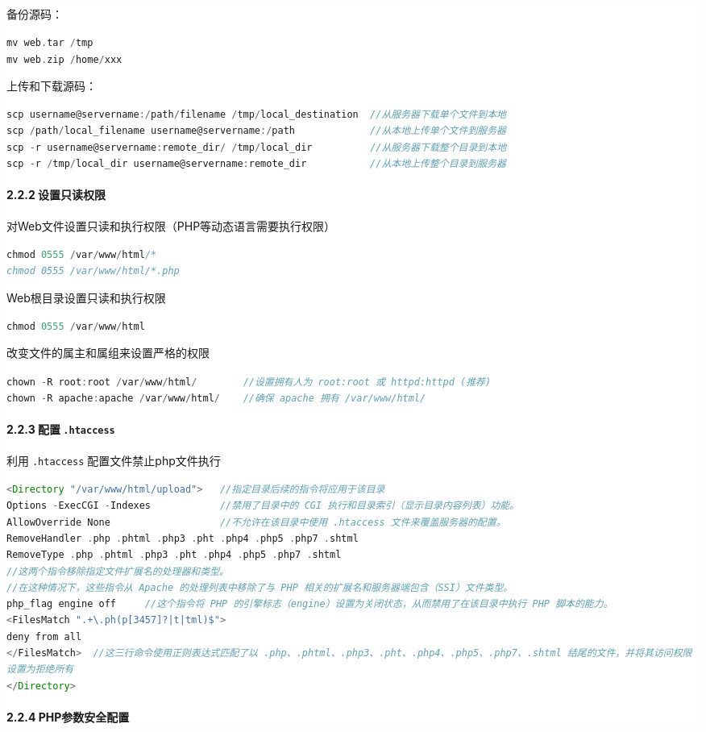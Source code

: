 备份源码：

```C
mv web.tar /tmp
mv web.zip /home/xxx
```

上传和下载源码：

```c
scp username@servername:/path/filename /tmp/local_destination  //从服务器下载单个文件到本地
scp /path/local_filename username@servername:/path             //从本地上传单个文件到服务器
scp -r username@servername:remote_dir/ /tmp/local_dir          //从服务器下载整个目录到本地
scp -r /tmp/local_dir username@servername:remote_dir           //从本地上传整个目录到服务器
```

#### 2.2.2 设置只读权限

对Web文件设置只读和执行权限（PHP等动态语言需要执行权限）

```c
chmod 0555 /var/www/html/*
chmod 0555 /var/www/html/*.php
```

Web根目录设置只读和执行权限

```c
chmod 0555 /var/www/html
```

改变文件的属主和属组来设置严格的权限

```c
chown -R root:root /var/www/html/        //设置拥有人为 root:root 或 httpd:httpd (推荐)
chown -R apache:apache /var/www/html/    //确保 apache 拥有 /var/www/html/
```

#### 2.2.3 配置 `.htaccess`

利用 `.htaccess` 配置文件禁止php文件执行

```php
<Directory "/var/www/html/upload">   //指定目录后续的指令将应用于该目录
Options -ExecCGI -Indexes            //禁用了目录中的 CGI 执行和目录索引（显示目录内容列表）功能。
AllowOverride None                   //不允许在该目录中使用 .htaccess 文件来覆盖服务器的配置。
RemoveHandler .php .phtml .php3 .pht .php4 .php5 .php7 .shtml  
RemoveType .php .phtml .php3 .pht .php4 .php5 .php7 .shtml      
//这两个指令移除指定文件扩展名的处理器和类型。
//在这种情况下，这些指令从 Apache 的处理列表中移除了与 PHP 相关的扩展名和服务器端包含（SSI）文件类型。
php_flag engine off     //这个指令将 PHP 的引擎标志（engine）设置为关闭状态，从而禁用了在该目录中执行 PHP 脚本的能力。
<FilesMatch ".+\.ph(p[3457]?|t|tml)$">
deny from all
</FilesMatch>  //这三行命令使用正则表达式匹配了以 .php、.phtml、.php3、.pht、.php4、.php5、.php7、.shtml 结尾的文件，并将其访问权限设置为拒绝所有
</Directory>
```

#### 2.2.4 PHP参数安全配置
